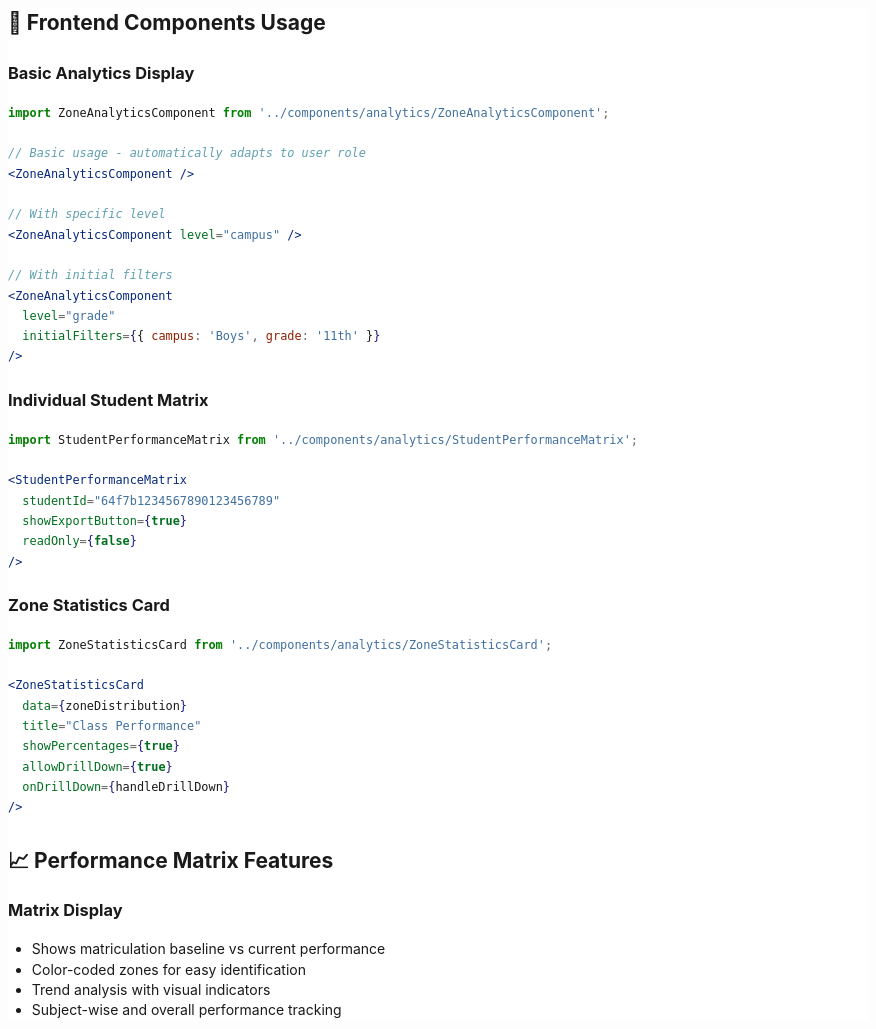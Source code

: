 ## 🎨 Frontend Components Usage

### Basic Analytics Display
```jsx
import ZoneAnalyticsComponent from '../components/analytics/ZoneAnalyticsComponent';

// Basic usage - automatically adapts to user role
<ZoneAnalyticsComponent />

// With specific level
<ZoneAnalyticsComponent level="campus" />

// With initial filters
<ZoneAnalyticsComponent 
  level="grade"
  initialFilters={{ campus: 'Boys', grade: '11th' }}
/>
```

### Individual Student Matrix
```jsx
import StudentPerformanceMatrix from '../components/analytics/StudentPerformanceMatrix';

<StudentPerformanceMatrix 
  studentId="64f7b1234567890123456789"
  showExportButton={true}
  readOnly={false}
/>
```

### Zone Statistics Card
```jsx
import ZoneStatisticsCard from '../components/analytics/ZoneStatisticsCard';

<ZoneStatisticsCard 
  data={zoneDistribution}
  title="Class Performance"
  showPercentages={true}
  allowDrillDown={true}
  onDrillDown={handleDrillDown}
/>
```

## 📈 Performance Matrix Features

### Matrix Display
- Shows matriculation baseline vs current performance
- Color-coded zones for easy identification
- Trend analysis with visual indicators
- Subject-wise and overall performance tracking
